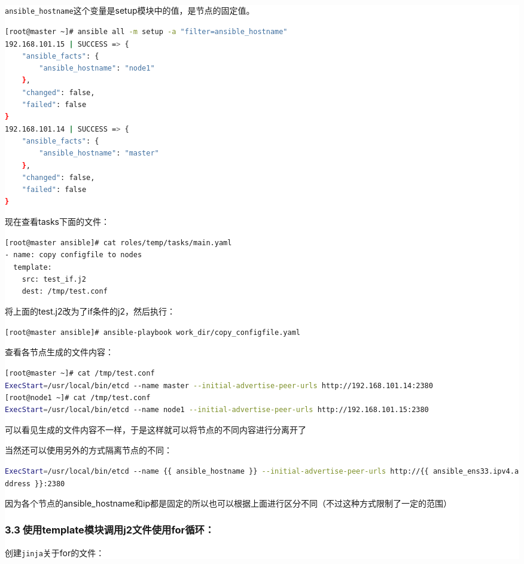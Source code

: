 `ansible_hostname`这个变量是setup模块中的值，是节点的固定值。

```bash
[root@master ~]# ansible all -m setup -a "filter=ansible_hostname"
192.168.101.15 | SUCCESS => {
    "ansible_facts": {
        "ansible_hostname": "node1"
    }, 
    "changed": false, 
    "failed": false
}
192.168.101.14 | SUCCESS => {
    "ansible_facts": {
        "ansible_hostname": "master"
    }, 
    "changed": false, 
    "failed": false
}
```
现在查看tasks下面的文件：

```bash
[root@master ansible]# cat roles/temp/tasks/main.yaml 
- name: copy configfile to nodes
  template:
    src: test_if.j2
    dest: /tmp/test.conf
```
将上面的test.j2改为了if条件的j2，然后执行：

```bash
[root@master ansible]# ansible-playbook work_dir/copy_configfile.yaml
```
查看各节点生成的文件内容：

```bash
[root@master ~]# cat /tmp/test.conf 
ExecStart=/usr/local/bin/etcd --name master --initial-advertise-peer-urls http://192.168.101.14:2380
[root@node1 ~]# cat /tmp/test.conf
ExecStart=/usr/local/bin/etcd --name node1 --initial-advertise-peer-urls http://192.168.101.15:2380
```
可以看见生成的文件内容不一样，于是这样就可以将节点的不同内容进行分离开了

当然还可以使用另外的方式隔离节点的不同：

```bash
ExecStart=/usr/local/bin/etcd --name {{ ansible_hostname }} --initial-advertise-peer-urls http://{{ ansible_ens33.ipv4.address }}:2380
```

因为各个节点的ansible_hostname和ip都是固定的所以也可以根据上面进行区分不同（不过这种方式限制了一定的范围）

### 3.3 使用template模块调用j2文件使用for循环：

 创建`jinja`关于for的文件：
